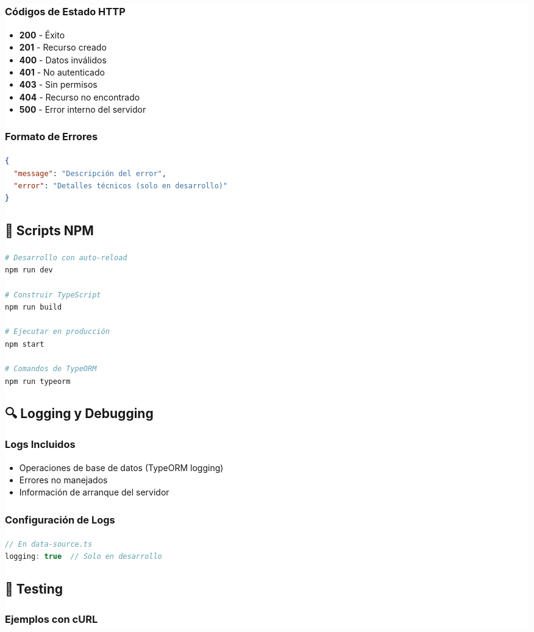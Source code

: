 ### Códigos de Estado HTTP

- **200** - Éxito
- **201** - Recurso creado
- **400** - Datos inválidos
- **401** - No autenticado
- **403** - Sin permisos
- **404** - Recurso no encontrado
- **500** - Error interno del servidor

### Formato de Errores

```json
{
  "message": "Descripción del error",
  "error": "Detalles técnicos (solo en desarrollo)"
}
```

## 📝 Scripts NPM

```bash
# Desarrollo con auto-reload
npm run dev

# Construir TypeScript
npm run build

# Ejecutar en producción
npm start

# Comandos de TypeORM
npm run typeorm
```

## 🔍 Logging y Debugging

### Logs Incluidos
- Operaciones de base de datos (TypeORM logging)
- Errores no manejados
- Información de arranque del servidor

### Configuración de Logs
```typescript
// En data-source.ts
logging: true  // Solo en desarrollo
```

## 🧪 Testing

### Ejemplos con cURL
